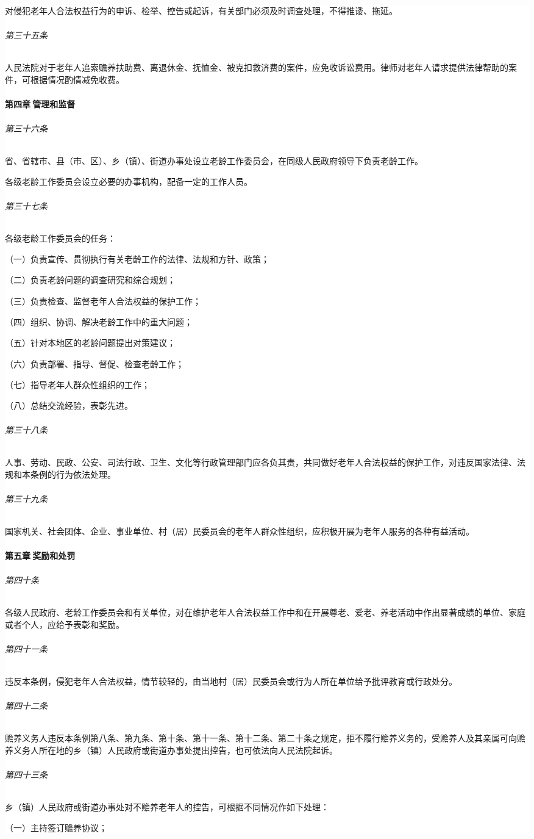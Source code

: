 对侵犯老年人合法权益行为的申诉、检举、控告或起诉，有关部门必须及时调查处理，不得推诿、拖延。

###### 第三十五条

人民法院对于老年人追索赡养扶助费、离退休金、抚恤金、被克扣救济费的案件，应免收诉讼费用。律师对老年人请求提供法律帮助的案件，可根据情况酌情减免收费。

#### 第四章 管理和监督

###### 第三十六条

省、省辖市、县（市、区）、乡（镇）、街道办事处设立老龄工作委员会，在同级人民政府领导下负责老龄工作。

各级老龄工作委员会设立必要的办事机构，配备一定的工作人员。

###### 第三十七条

各级老龄工作委员会的任务：

（一）负责宣传、贯彻执行有关老龄工作的法律、法规和方针、政策；

（二）负责老龄问题的调查研究和综合规划；

（三）负责检查、监督老年人合法权益的保护工作；

（四）组织、协调、解决老龄工作中的重大问题；

（五）针对本地区的老龄问题提出对策建议；

（六）负责部署、指导、督促、检查老龄工作；

（七）指导老年人群众性组织的工作；

（八）总结交流经验，表彰先进。

###### 第三十八条

人事、劳动、民政、公安、司法行政、卫生、文化等行政管理部门应各负其责，共同做好老年人合法权益的保护工作，对违反国家法律、法规和本条例的行为依法处理。

###### 第三十九条

国家机关、社会团体、企业、事业单位、村（居）民委员会的老年人群众性组织，应积极开展为老年人服务的各种有益活动。

#### 第五章 奖励和处罚

###### 第四十条

各级人民政府、老龄工作委员会和有关单位，对在维护老年人合法权益工作中和在开展尊老、爱老、养老活动中作出显著成绩的单位、家庭或者个人，应给予表彰和奖励。

###### 第四十一条

违反本条例，侵犯老年人合法权益，情节较轻的，由当地村（居）民委员会或行为人所在单位给予批评教育或行政处分。

###### 第四十二条

赡养义务人违反本条例第八条、第九条、第十条、第十一条、第十二条、第二十条之规定，拒不履行赡养义务的，受赡养人及其亲属可向赡养义务人所在地的乡（镇）人民政府或街道办事处提出控告，也可依法向人民法院起诉。

###### 第四十三条

乡（镇）人民政府或街道办事处对不赡养老年人的控告，可根据不同情况作如下处理：

（一）主持签订赡养协议；
